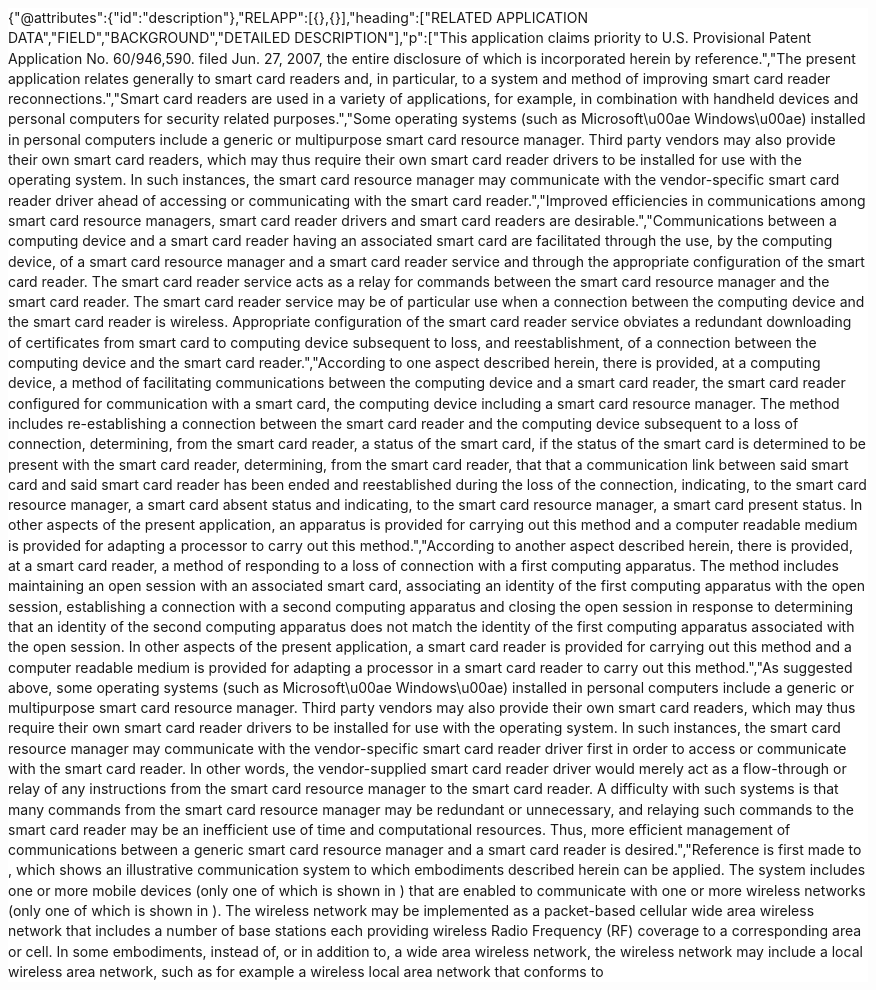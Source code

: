 {"@attributes":{"id":"description"},"RELAPP":[{},{}],"heading":["RELATED APPLICATION DATA","FIELD","BACKGROUND","DETAILED DESCRIPTION"],"p":["This application claims priority to U.S. Provisional Patent Application No. 60\/946,590. filed Jun. 27, 2007, the entire disclosure of which is incorporated herein by reference.","The present application relates generally to smart card readers and, in particular, to a system and method of improving smart card reader reconnections.","Smart card readers are used in a variety of applications, for example, in combination with handheld devices and personal computers for security related purposes.","Some operating systems (such as Microsoft\u00ae Windows\u00ae) installed in personal computers include a generic or multipurpose smart card resource manager. Third party vendors may also provide their own smart card readers, which may thus require their own smart card reader drivers to be installed for use with the operating system. In such instances, the smart card resource manager may communicate with the vendor-specific smart card reader driver ahead of accessing or communicating with the smart card reader.","Improved efficiencies in communications among smart card resource managers, smart card reader drivers and smart card readers are desirable.","Communications between a computing device and a smart card reader having an associated smart card are facilitated through the use, by the computing device, of a smart card resource manager and a smart card reader service and through the appropriate configuration of the smart card reader. The smart card reader service acts as a relay for commands between the smart card resource manager and the smart card reader. The smart card reader service may be of particular use when a connection between the computing device and the smart card reader is wireless. Appropriate configuration of the smart card reader service obviates a redundant downloading of certificates from smart card to computing device subsequent to loss, and reestablishment, of a connection between the computing device and the smart card reader.","According to one aspect described herein, there is provided, at a computing device, a method of facilitating communications between the computing device and a smart card reader, the smart card reader configured for communication with a smart card, the computing device including a smart card resource manager. The method includes re-establishing a connection between the smart card reader and the computing device subsequent to a loss of connection, determining, from the smart card reader, a status of the smart card, if the status of the smart card is determined to be present with the smart card reader, determining, from the smart card reader, that that a communication link between said smart card and said smart card reader has been ended and reestablished during the loss of the connection, indicating, to the smart card resource manager, a smart card absent status and indicating, to the smart card resource manager, a smart card present status. In other aspects of the present application, an apparatus is provided for carrying out this method and a computer readable medium is provided for adapting a processor to carry out this method.","According to another aspect described herein, there is provided, at a smart card reader, a method of responding to a loss of connection with a first computing apparatus. The method includes maintaining an open session with an associated smart card, associating an identity of the first computing apparatus with the open session, establishing a connection with a second computing apparatus and closing the open session in response to determining that an identity of the second computing apparatus does not match the identity of the first computing apparatus associated with the open session. In other aspects of the present application, a smart card reader is provided for carrying out this method and a computer readable medium is provided for adapting a processor in a smart card reader to carry out this method.","As suggested above, some operating systems (such as Microsoft\u00ae Windows\u00ae) installed in personal computers include a generic or multipurpose smart card resource manager. Third party vendors may also provide their own smart card readers, which may thus require their own smart card reader drivers to be installed for use with the operating system. In such instances, the smart card resource manager may communicate with the vendor-specific smart card reader driver first in order to access or communicate with the smart card reader. In other words, the vendor-supplied smart card reader driver would merely act as a flow-through or relay of any instructions from the smart card resource manager to the smart card reader. A difficulty with such systems is that many commands from the smart card resource manager may be redundant or unnecessary, and relaying such commands to the smart card reader may be an inefficient use of time and computational resources. Thus, more efficient management of communications between a generic smart card resource manager and a smart card reader is desired.","Reference is first made to , which shows an illustrative communication system  to which embodiments described herein can be applied. The system  includes one or more mobile devices  (only one of which is shown in ) that are enabled to communicate with one or more wireless networks  (only one of which is shown in ). The wireless network  may be implemented as a packet-based cellular wide area wireless network that includes a number of base stations each providing wireless Radio Frequency (RF) coverage to a corresponding area or cell. In some embodiments, instead of, or in addition to, a wide area wireless network, the wireless network  may include a local wireless area network, such as for example a wireless local area network that conforms to